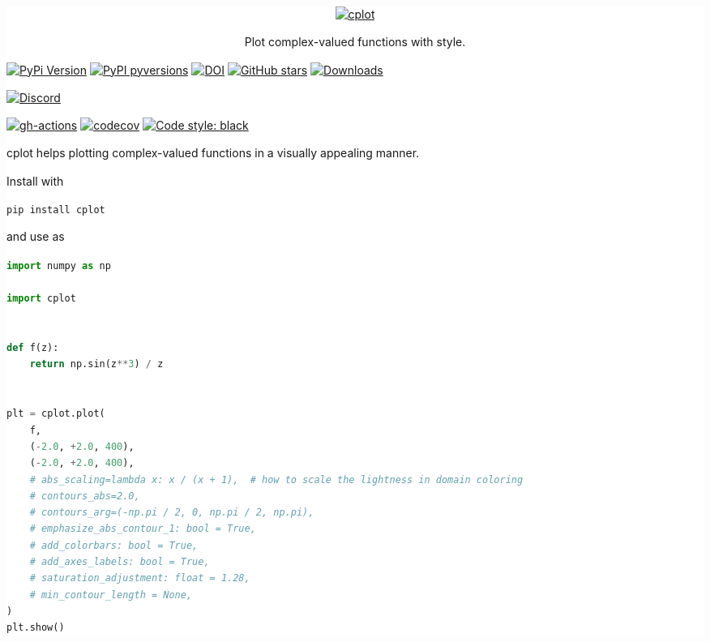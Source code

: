 <p align="center">
  <a href="https://github.com/nschloe/cplot"><img alt="cplot" src="https://nschloe.github.io/cplot/cplot-logo.svg" width="50%"></a>
  <p align="center">Plot complex-valued functions with style.</p>
</p>

[![PyPi Version](https://img.shields.io/pypi/v/cplot.svg?style=flat-square)](https://pypi.org/project/cplot)
[![PyPI pyversions](https://img.shields.io/pypi/pyversions/cplot.svg?style=flat-square)](https://pypi.org/pypi/cplot/)
[![DOI](https://zenodo.org/badge/DOI/10.5281/zenodo.5599493.svg?style=flat-square)](https://doi.org/10.5281/zenodo.5599493)
[![GitHub stars](https://img.shields.io/github/stars/nschloe/cplot.svg?style=flat-square&logo=github&label=Stars&logoColor=white)](https://github.com/nschloe/cplot)
[![Downloads](https://pepy.tech/badge/cplot/month)](https://pepy.tech/project/cplot)

[![Discord](https://img.shields.io/static/v1?logo=discord&label=chat&labelColor=white&message=on%20discord&color=7289da&style=flat-square)](https://discord.gg/hnTJ5MRX2Y)

[![gh-actions](https://img.shields.io/github/workflow/status/nschloe/cplot/ci?style=flat-square)](https://github.com/nschloe/cplot/actions?query=workflow%3Aci)
[![codecov](https://img.shields.io/codecov/c/github/nschloe/cplot.svg?style=flat-square)](https://codecov.io/gh/nschloe/cplot)
[![Code style: black](https://img.shields.io/badge/code%20style-black-000000.svg?style=flat-square)](https://github.com/psf/black)

cplot helps plotting complex-valued functions in a visually appealing manner.

Install with

```
pip install cplot
```

and use as

```python
import numpy as np

import cplot


def f(z):
    return np.sin(z**3) / z


plt = cplot.plot(
    f,
    (-2.0, +2.0, 400),
    (-2.0, +2.0, 400),
    # abs_scaling=lambda x: x / (x + 1),  # how to scale the lightness in domain coloring
    # contours_abs=2.0,
    # contours_arg=(-np.pi / 2, 0, np.pi / 2, np.pi),
    # emphasize_abs_contour_1: bool = True,
    # add_colorbars: bool = True,
    # add_axes_labels: bool = True,
    # saturation_adjustment: float = 1.28,
    # min_contour_length = None,
)
plt.show()
```
